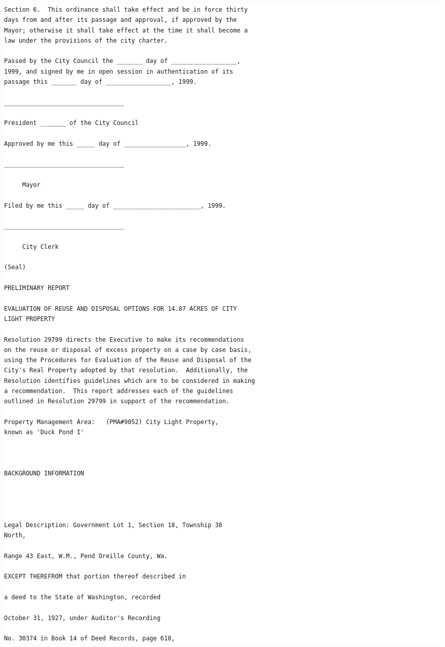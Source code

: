     Section 6.  This ordinance shall take effect and be in force thirty  
    days from and after its passage and approval, if approved by the  
    Mayor; otherwise it shall take effect at the time it shall become a  
    law under the provisions of the city charter.  
  
    Passed by the City Council the _______ day of __________________,  
    1999, and signed by me in open session in authentication of its  
    passage this _______ day of __________________, 1999.  
  
    _________________________________  
  
    President _______ of the City Council  
  
    Approved by me this _____ day of _________________, 1999.  
  
    _________________________________  
  
         Mayor  
  
    Filed by me this _____ day of ________________________, 1999.  
  
    _________________________________  
  
         City Clerk  
  
    (Seal)  
  
    PRELIMINARY REPORT  
  
    EVALUATION OF REUSE AND DISPOSAL OPTIONS FOR 14.87 ACRES OF CITY  
    LIGHT PROPERTY  
  
    Resolution 29799 directs the Executive to make its recommendations  
    on the reuse or disposal of excess property on a case by case basis,  
    using the Procedures for Evaluation of the Reuse and Disposal of the  
    City's Real Property adopted by that resolution.  Additionally, the  
    Resolution identifies guidelines which are to be considered in making  
    a recommendation.  This report addresses each of the guidelines  
    outlined in Resolution 29799 in support of the recommendation.  
  
    Property Management Area:   (PMA#9052) City Light Property,  
    known as 'Duck Pond I'  
  
  
  
    BACKGROUND INFORMATION  
  
  
  
  
    Legal Description: Government Lot 1, Section 18, Township 38  
    North,  
  
    Range 43 East, W.M., Pend Oreille County, Wa.  
  
    EXCEPT THEREFROM that portion thereof described in  
  
    a deed to the State of Washington, recorded  
  
    October 31, 1927, under Auditor's Recording  
  
    No. 30374 in Book 14 of Deed Records, page 618,  
  